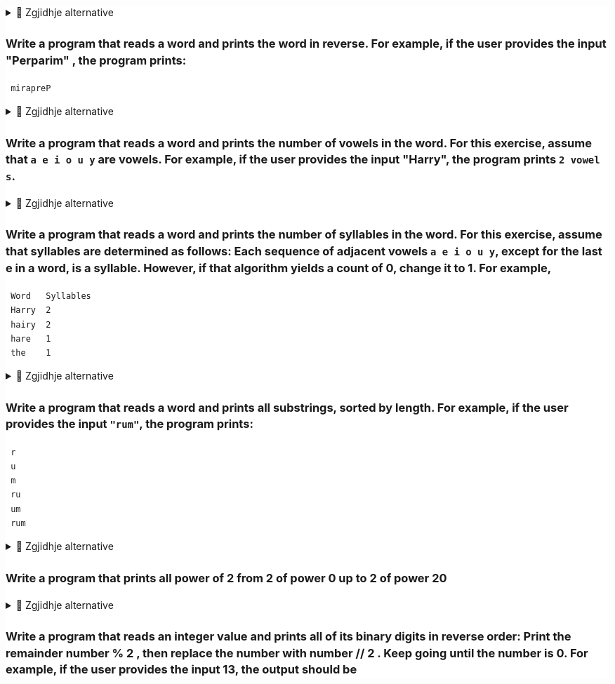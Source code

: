 <details><summary>💾 Zgjidhje alternative </summary></details>

### Write a program that reads a word and prints the word in reverse. For example, if the  user provides the input  "Perparim" , the program prints:

     mirapreP   

<details><summary>💾 Zgjidhje alternative </summary></details>

### Write a program that reads a word and prints the number of vowels in the word. For this exercise, assume that  `a e i o u y` are vowels. For example, if the user provides the input "Harry", the program prints  `2 vowels`.
   

<details><summary>💾 Zgjidhje alternative </summary></details>

### Write a program that reads a word and prints the number of syllables in the word.  For this exercise, assume that syllables are determined as follows: Each sequence of  adjacent vowels  `a e i o u y`, except for the last  e in a word, is a syllable. However, if  that algorithm yields a count of 0, change it to 1. For example,

     Word 	Syllables
     Harry 	2
     hairy 	2
     hare 	1
     the  	1
   

<details><summary>💾 Zgjidhje alternative </summary></details>

### Write a program that reads a word and prints all substrings, sorted by length. For  example, if the user provides the input `"rum"`, the program prints:

     r
     u
     m
     ru
     um
     rum
   

<details><summary>💾 Zgjidhje alternative </summary></details>

### Write a program that prints all power of 2 from 2 of power 0 up to 2 of power 20  

<details><summary>💾 Zgjidhje alternative </summary></details>

### Write a program that reads an integer value and prints all of its binary digits in  reverse order: Print the remainder  number % 2 , then replace the number with  number //  2 . Keep going until the number is 0. For example, if the user provides the input 13,  the output should be
